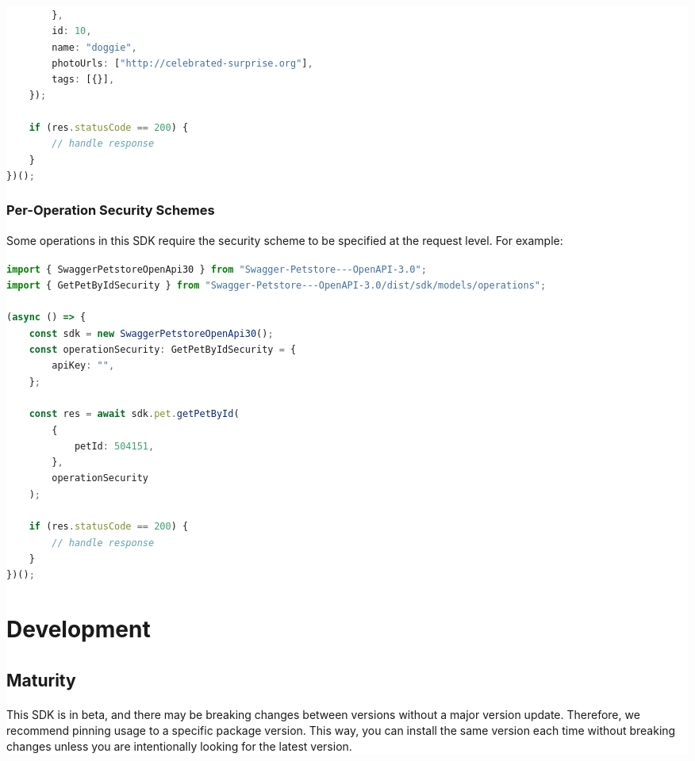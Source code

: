 ```typescript
        },
        id: 10,
        name: "doggie",
        photoUrls: ["http://celebrated-surprise.org"],
        tags: [{}],
    });

    if (res.statusCode == 200) {
        // handle response
    }
})();

```

### Per-Operation Security Schemes

Some operations in this SDK require the security scheme to be specified at the request level. For example:
```typescript
import { SwaggerPetstoreOpenApi30 } from "Swagger-Petstore---OpenAPI-3.0";
import { GetPetByIdSecurity } from "Swagger-Petstore---OpenAPI-3.0/dist/sdk/models/operations";

(async () => {
    const sdk = new SwaggerPetstoreOpenApi30();
    const operationSecurity: GetPetByIdSecurity = {
        apiKey: "",
    };

    const res = await sdk.pet.getPetById(
        {
            petId: 504151,
        },
        operationSecurity
    );

    if (res.statusCode == 200) {
        // handle response
    }
})();

```




# Development

## Maturity

This SDK is in beta, and there may be breaking changes between versions without a major version update. Therefore, we recommend pinning usage
to a specific package version. This way, you can install the same version each time without breaking changes unless you are intentionally
looking for the latest version.
